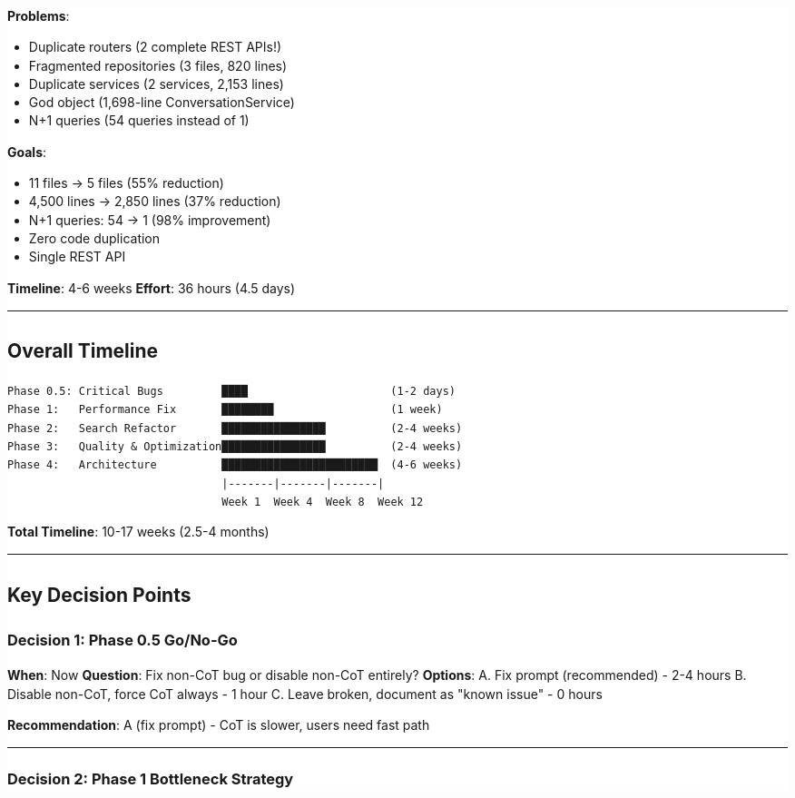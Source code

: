**Problems**:

- Duplicate routers (2 complete REST APIs!)
- Fragmented repositories (3 files, 820 lines)
- Duplicate services (2 services, 2,153 lines)
- God object (1,698-line ConversationService)
- N+1 queries (54 queries instead of 1)

**Goals**:

- 11 files → 5 files (55% reduction)
- 4,500 lines → 2,850 lines (37% reduction)
- N+1 queries: 54 → 1 (98% improvement)
- Zero code duplication
- Single REST API

**Timeline**: 4-6 weeks
**Effort**: 36 hours (4.5 days)

---

## Overall Timeline

```
Phase 0.5: Critical Bugs         ████                      (1-2 days)
Phase 1:   Performance Fix       ████████                  (1 week)
Phase 2:   Search Refactor       ████████████████          (2-4 weeks)
Phase 3:   Quality & Optimization████████████████          (2-4 weeks)
Phase 4:   Architecture          ████████████████████████  (4-6 weeks)
                                 |-------|-------|-------|
                                 Week 1  Week 4  Week 8  Week 12
```

**Total Timeline**: 10-17 weeks (2.5-4 months)

---

## Key Decision Points

### Decision 1: Phase 0.5 Go/No-Go

**When**: Now
**Question**: Fix non-CoT bug or disable non-CoT entirely?
**Options**:
A. Fix prompt (recommended) - 2-4 hours
B. Disable non-CoT, force CoT always - 1 hour
C. Leave broken, document as "known issue" - 0 hours

**Recommendation**: A (fix prompt) - CoT is slower, users need fast path

---

### Decision 2: Phase 1 Bottleneck Strategy
